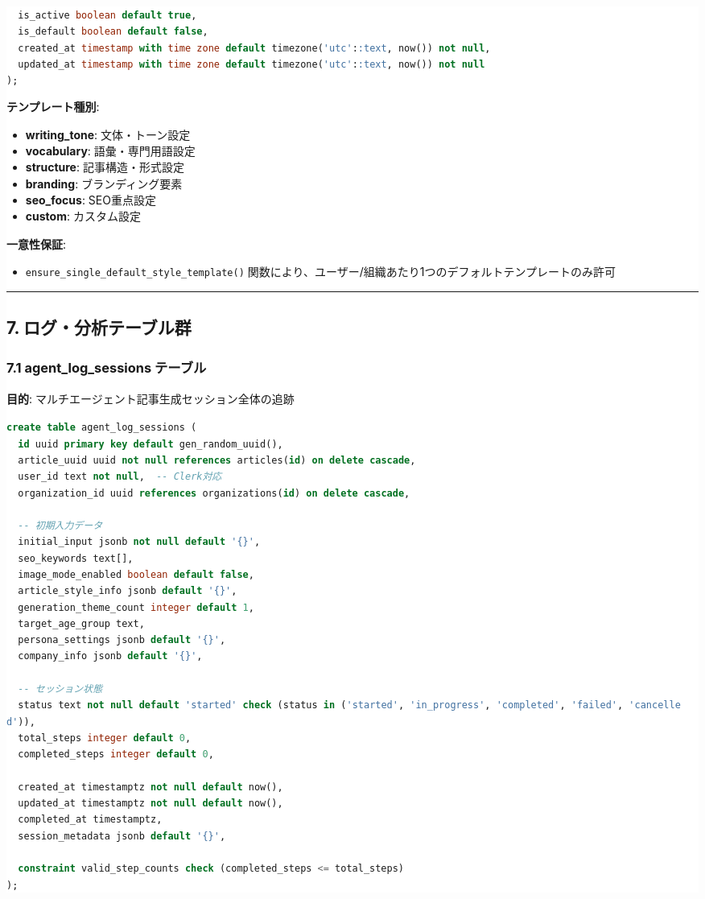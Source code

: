 ```sql
  is_active boolean default true,
  is_default boolean default false,
  created_at timestamp with time zone default timezone('utc'::text, now()) not null,
  updated_at timestamp with time zone default timezone('utc'::text, now()) not null
);
```

**テンプレート種別**:
- **writing_tone**: 文体・トーン設定
- **vocabulary**: 語彙・専門用語設定
- **structure**: 記事構造・形式設定
- **branding**: ブランディング要素
- **seo_focus**: SEO重点設定
- **custom**: カスタム設定

**一意性保証**:
- `ensure_single_default_style_template()` 関数により、ユーザー/組織あたり1つのデフォルトテンプレートのみ許可

---

## 7. ログ・分析テーブル群

### 7.1 agent_log_sessions テーブル

**目的**: マルチエージェント記事生成セッション全体の追跡

```sql
create table agent_log_sessions (
  id uuid primary key default gen_random_uuid(),
  article_uuid uuid not null references articles(id) on delete cascade,
  user_id text not null,  -- Clerk対応
  organization_id uuid references organizations(id) on delete cascade,
  
  -- 初期入力データ
  initial_input jsonb not null default '{}',
  seo_keywords text[],
  image_mode_enabled boolean default false,
  article_style_info jsonb default '{}',
  generation_theme_count integer default 1,
  target_age_group text,
  persona_settings jsonb default '{}',
  company_info jsonb default '{}',
  
  -- セッション状態
  status text not null default 'started' check (status in ('started', 'in_progress', 'completed', 'failed', 'cancelled')),
  total_steps integer default 0,
  completed_steps integer default 0,
  
  created_at timestamptz not null default now(),
  updated_at timestamptz not null default now(),
  completed_at timestamptz,
  session_metadata jsonb default '{}',
  
  constraint valid_step_counts check (completed_steps <= total_steps)
);
```
